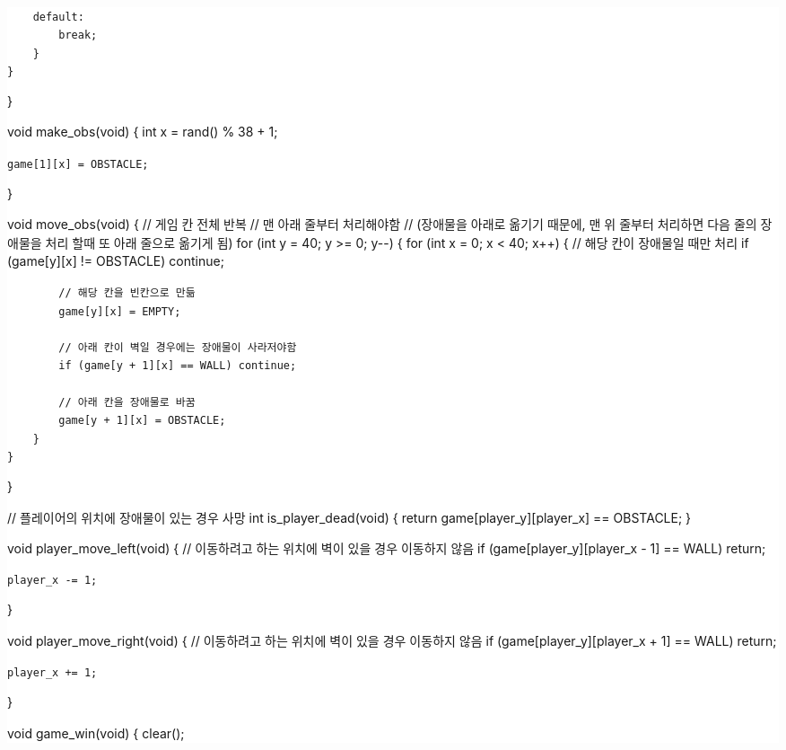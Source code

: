 		default:
			break;
		}
	}
}

void make_obs(void) {
	int x = rand() % 38 + 1;

	game[1][x] = OBSTACLE;
}

void move_obs(void) {
	// 게임 칸 전체 반복
	// 맨 아래 줄부터 처리해야함
	// (장애물을 아래로 옮기기 때문에, 맨 위 줄부터 처리하면 다음 줄의 장애물을 처리 할때 또 아래 줄으로 옮기게 됨)
	for (int y = 40; y >= 0; y--) {
		for (int x = 0; x < 40; x++) {
			// 해당 칸이 장애물일 때만 처리
			if (game[y][x] != OBSTACLE) continue;

			// 해당 칸을 빈칸으로 만듦
			game[y][x] = EMPTY;

			// 아래 칸이 벽일 경우에는 장애물이 사라저야함
			if (game[y + 1][x] == WALL) continue;

			// 아래 칸을 장애물로 바꿈
			game[y + 1][x] = OBSTACLE;
		}
	}
}

// 플레이어의 위치에 장애물이 있는 경우 사망
int is_player_dead(void) {
	return game[player_y][player_x] == OBSTACLE;
}

void player_move_left(void) {
	// 이동하려고 하는 위치에 벽이 있을 경우 이동하지 않음
	if (game[player_y][player_x - 1] == WALL)
		return;

	player_x -= 1;
}

void player_move_right(void) {
	// 이동하려고 하는 위치에 벽이 있을 경우 이동하지 않음
	if (game[player_y][player_x + 1] == WALL)
		return;

	player_x += 1;
}

void game_win(void) {
	clear();
